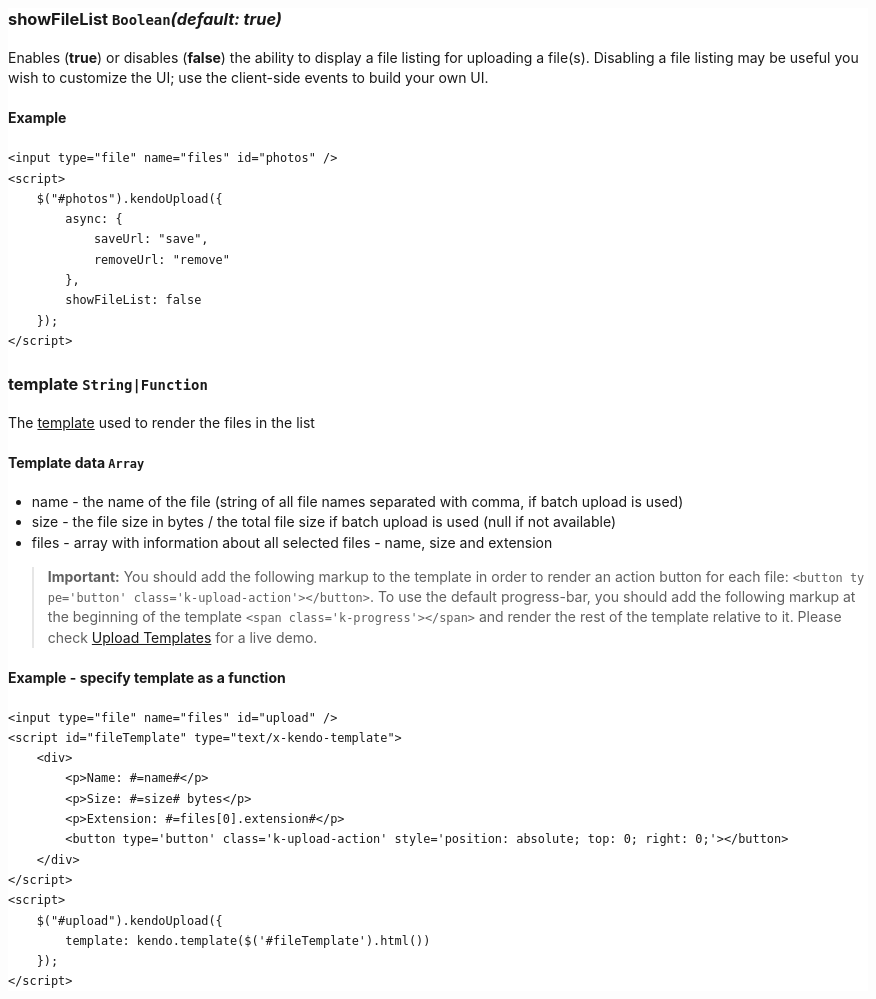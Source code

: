 ### showFileList `Boolean`*(default: true)*

Enables (**true**) or disables (**false**) the ability to display a file listing
for uploading a file(s). Disabling a file listing may be useful you wish to customize the UI; use the
client-side events to build your own UI.

#### Example

	<input type="file" name="files" id="photos" />
	<script>
	    $("#photos").kendoUpload({
	        async: {
	            saveUrl: "save",
	            removeUrl: "remove"
	        },
	        showFileList: false
	    });
	</script>

### template `String|Function`
The [template](http://docs.kendoui.com/api/framework/kendo#methods-template) used to render the files in the list

#### Template data `Array`

*   name - the name of the file (string of all file names separated with comma, if batch upload is used)
*   size - the file size in bytes / the total file size if batch upload is used (null if not available)
*   files - array with information about all selected files - name, size and extension

> **Important:** You should add the following markup to the template in order to render an action button for each file: `<button type='button' class='k-upload-action'></button>`.
>To use the default progress-bar, you should add the following markup at the beginning of the template `<span class='k-progress'></span>` and render the rest of the template relative to it. Please check [Upload Templates](http://demos.kendoui.com/web/upload/templates.html) for a live demo.

#### Example - specify template as a function

	<input type="file" name="files" id="upload" />
	<script id="fileTemplate" type="text/x-kendo-template">
    	<div>
    	    <p>Name: #=name#</p>
    	    <p>Size: #=size# bytes</p>
        	<p>Extension: #=files[0].extension#</p>
        	<button type='button' class='k-upload-action' style='position: absolute; top: 0; right: 0;'></button>
    	</div>
	</script>
	<script>
    	$("#upload").kendoUpload({
    	    template: kendo.template($('#fileTemplate').html())
    	});
	</script>
